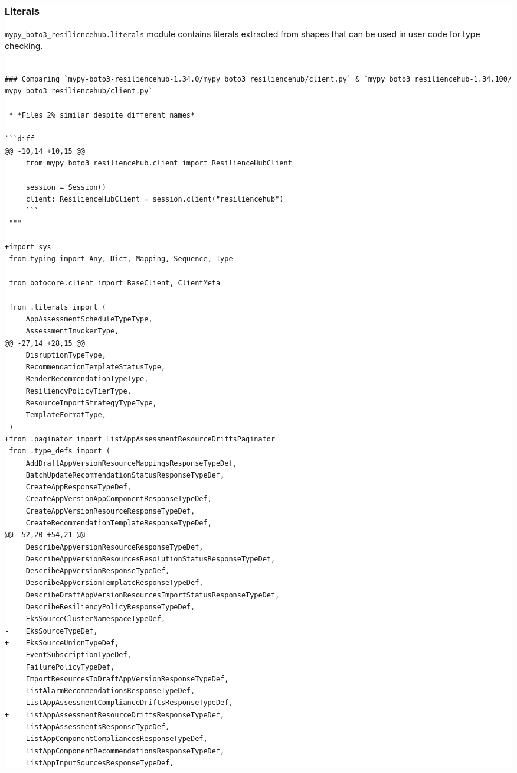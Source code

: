  ### Literals
 
 `mypy_boto3_resiliencehub.literals` module contains literals extracted from
 shapes that can be used in user code for type checking.
```

### Comparing `mypy-boto3-resiliencehub-1.34.0/mypy_boto3_resiliencehub/client.py` & `mypy_boto3_resiliencehub-1.34.100/mypy_boto3_resiliencehub/client.py`

 * *Files 2% similar despite different names*

```diff
@@ -10,14 +10,15 @@
     from mypy_boto3_resiliencehub.client import ResilienceHubClient
 
     session = Session()
     client: ResilienceHubClient = session.client("resiliencehub")
     ```
 """
 
+import sys
 from typing import Any, Dict, Mapping, Sequence, Type
 
 from botocore.client import BaseClient, ClientMeta
 
 from .literals import (
     AppAssessmentScheduleTypeType,
     AssessmentInvokerType,
@@ -27,14 +28,15 @@
     DisruptionTypeType,
     RecommendationTemplateStatusType,
     RenderRecommendationTypeType,
     ResiliencyPolicyTierType,
     ResourceImportStrategyTypeType,
     TemplateFormatType,
 )
+from .paginator import ListAppAssessmentResourceDriftsPaginator
 from .type_defs import (
     AddDraftAppVersionResourceMappingsResponseTypeDef,
     BatchUpdateRecommendationStatusResponseTypeDef,
     CreateAppResponseTypeDef,
     CreateAppVersionAppComponentResponseTypeDef,
     CreateAppVersionResourceResponseTypeDef,
     CreateRecommendationTemplateResponseTypeDef,
@@ -52,20 +54,21 @@
     DescribeAppVersionResourceResponseTypeDef,
     DescribeAppVersionResourcesResolutionStatusResponseTypeDef,
     DescribeAppVersionResponseTypeDef,
     DescribeAppVersionTemplateResponseTypeDef,
     DescribeDraftAppVersionResourcesImportStatusResponseTypeDef,
     DescribeResiliencyPolicyResponseTypeDef,
     EksSourceClusterNamespaceTypeDef,
-    EksSourceTypeDef,
+    EksSourceUnionTypeDef,
     EventSubscriptionTypeDef,
     FailurePolicyTypeDef,
     ImportResourcesToDraftAppVersionResponseTypeDef,
     ListAlarmRecommendationsResponseTypeDef,
     ListAppAssessmentComplianceDriftsResponseTypeDef,
+    ListAppAssessmentResourceDriftsResponseTypeDef,
     ListAppAssessmentsResponseTypeDef,
     ListAppComponentCompliancesResponseTypeDef,
     ListAppComponentRecommendationsResponseTypeDef,
     ListAppInputSourcesResponseTypeDef,
```
